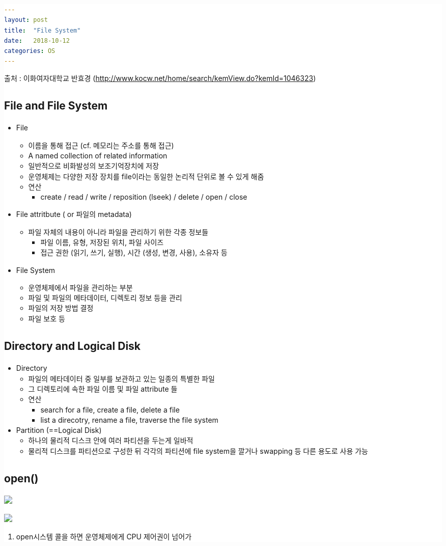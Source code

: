 ```yaml
---
layout: post
title:  "File System"
date:   2018-10-12
categories: OS
---
```


출처 : 이화여자대학교 반효경 (http://www.kocw.net/home/search/kemView.do?kemId=1046323)

## File and File System

- File 
  - 이름을 통해 접근 (cf. 메모리는 주소를 통해 접근)
  - A named collection of related information
  - 일반적으로 비화발성의 보조기억장치에 저장
  - 운영체제는 다양한 저장 장치를 file이라는 동일한 논리적 단위로 볼 수 있게 해줌
  - 연산
    - create / read / write / reposition (lseek) / delete / open / close

- File attritbute ( or 파일의 metadata)
  - 파일 자체의 내용이 아니라 파일을 관리하기 위한 각종 정보들
    - 파일 이름, 유형, 저장된 위치, 파일 사이즈
    - 접근 권한 (읽기, 쓰기, 실행), 시간 (생성, 변경, 사용), 소유자 등
- File System
  - 운영체제에서 파일을 관리하는 부분
  - 파일 및 파일의 메타데이터, 디렉토리 정보 등을 관리 
  - 파일의 저장 방법 결정
  - 파일 보호 등 

## Directory and Logical Disk

- Directory
  - 파일의 메타데이터 중 일부를 보관하고 있는 일종의 특별한 파일 
  - 그 디렉토리에 속한 파일 이름 및 파일 attribute 들
  - 연산
    - search for a file, create a file, delete a file
    - list a direcotry, rename a file, traverse the file system
- Partition (==Logical Disk)
  - 하나의 물리적 디스크 안에 여러 파티션을 두는게 일바적
  - 물리적 디스크를 파티션으로 구성한 뒤 각각의 파티션에 file system을 깔거나 swapping 등 다른 용도로 사용 가능

## open()

![](/image/osfilesystem01.png)

![](/image/osfilesystem02.png)

1. open시스템 콜을 하면 운영체제에게 CPU 제어권이 넘어가
